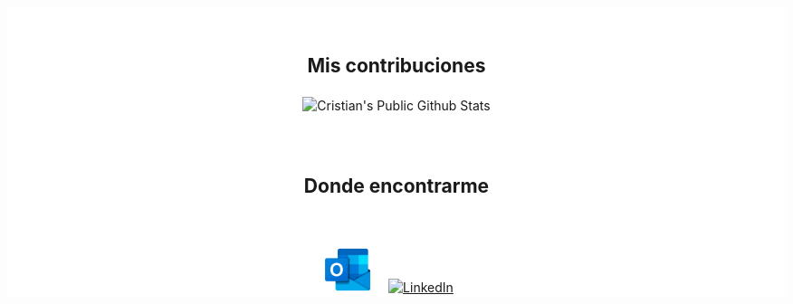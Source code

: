 <br/>

<h2 align="center">
    Mis contribuciones
</h2>

<p align="center">
<img align="center" src="https://github-readme-stats.vercel.app/api?username=criscorzo97&show_icons=true&title_color=fff&icon_color=109eff&text_color=9f9f9f&bg_color=151515" alt="Cristian's Public Github Stats">
</p>

<br/>

<h2 align="center">
  Donde encontrarme 
</h2>
<br/>
<p align="center">
    <a href="mailto:crcorzo04@hotmail.com"><img src="./assets/Outlook.png" width="50px" alt="mail"></a> &nbsp; &nbsp;
    <a href="https://in.linkedin.com/in/cristiancorzo"><img src="https://github.com/chandan-reddy-k/chandan-reddy-k/blob/master/assets/linkedin.svg" width="50px" alt="LinkedIn"></a> &nbsp; &nbsp;
</p>
